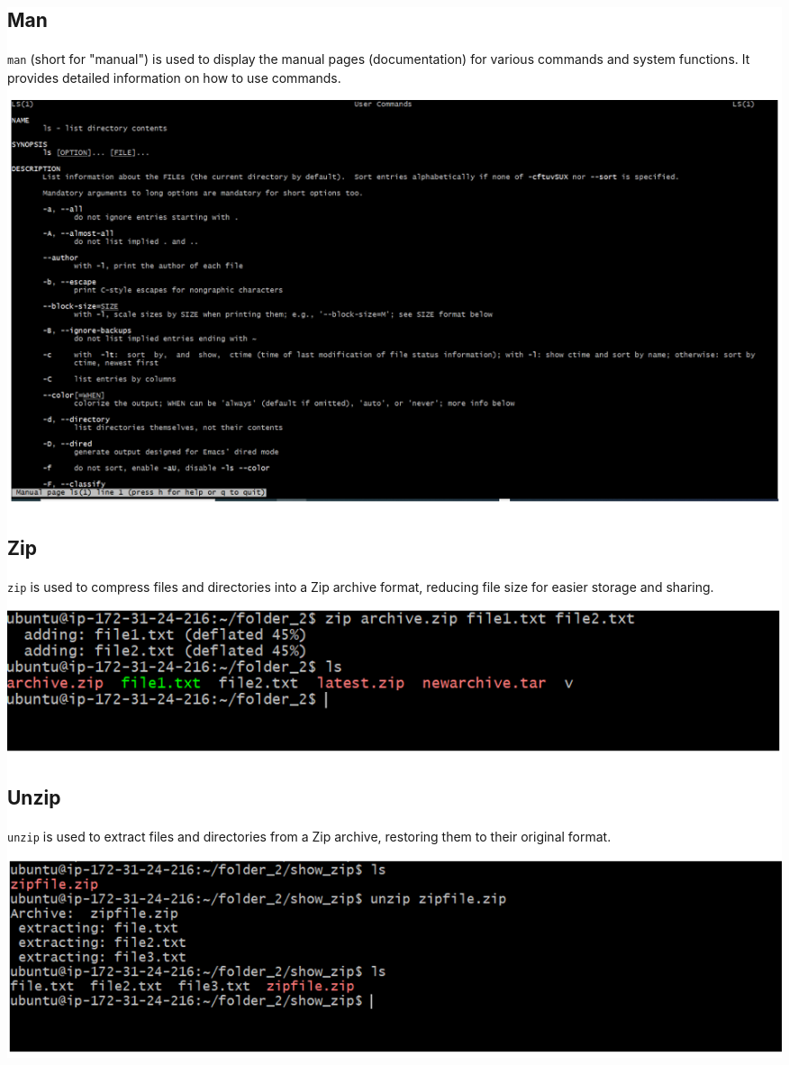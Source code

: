 
## Man
`man` (short for "manual") is used to display the manual pages (documentation) for various commands and system functions. It provides detailed information on how to use commands.

![man](/PROJECT_1/images/man.png)

## Zip
`zip` is used to compress files and directories into a Zip archive format, reducing file size for easier storage and sharing.

![zip](/PROJECT_1/images/zip.png)

## Unzip
`unzip` is used to extract files and directories from a Zip archive, restoring them to their original format.

![unzip](/PROJECT_1/images/unzip.png)
